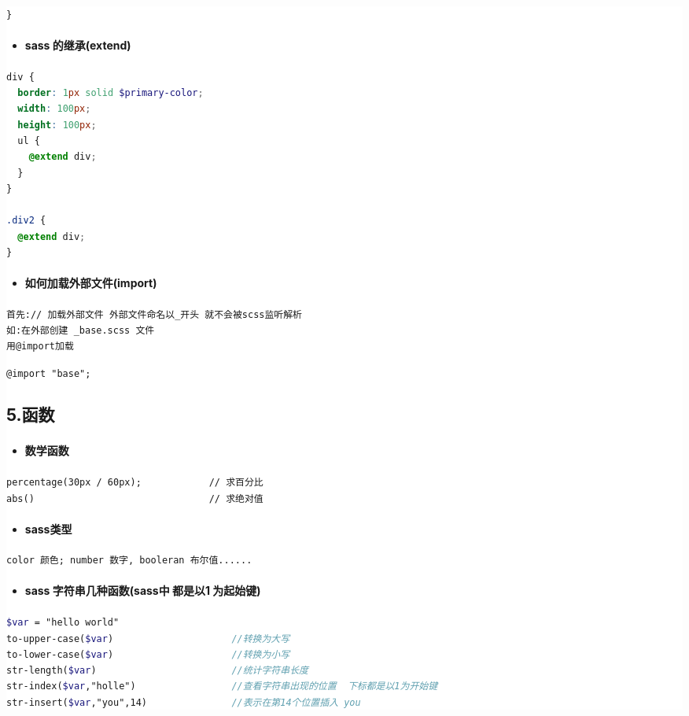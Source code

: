 ```scss
}
```

* ####  sass 的继承(extend)

```scss
div {
  border: 1px solid $primary-color;
  width: 100px;
  height: 100px;
  ul {
    @extend div;
  }
}

.div2 {
  @extend div;
}
```

* #### 如何加载外部文件(import)

```
首先:// 加载外部文件 外部文件命名以_开头 就不会被scss监听解析
如:在外部创建 _base.scss 文件
用@import加载
```

```
@import "base";
```

## 5.函数

* ####  数学函数

```
percentage(30px / 60px);			// 求百分比
abs()								// 求绝对值
```

* #### sass类型

```
color 颜色; number 数字, booleran 布尔值......
```

* #### sass 字符串几种函数(sass中 都是以1 为起始键)

```scss
$var = "hello world"
to-upper-case($var)						//转换为大写
to-lower-case($var)						//转换为小写
str-length($var)						//统计字符串长度
str-index($var,"holle") 				//查看字符串出现的位置  下标都是以1为开始键
str-insert($var,"you",14)				//表示在第14个位置插入 you
```

